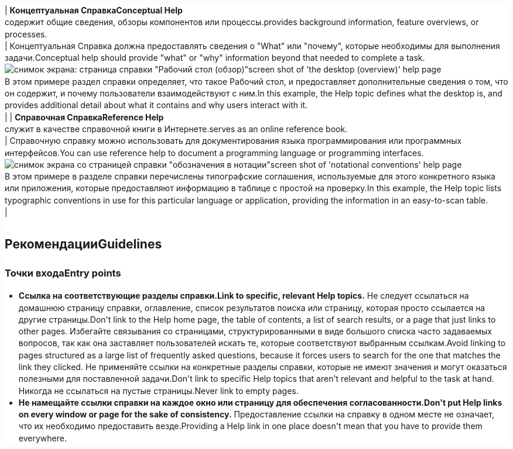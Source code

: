 | <span data-ttu-id="0f9a1-229">**Концептуальная Справка**</span><span class="sxs-lookup"><span data-stu-id="0f9a1-229">**Conceptual Help**</span></span><br/> <span data-ttu-id="0f9a1-230">содержит общие сведения, обзоры компонентов или процессы.</span><span class="sxs-lookup"><span data-stu-id="0f9a1-230">provides background information, feature overviews, or processes.</span></span> <br/> | <span data-ttu-id="0f9a1-231">Концептуальная Справка должна предоставлять сведения о "What" или "почему", которые необходимы для выполнения задачи.</span><span class="sxs-lookup"><span data-stu-id="0f9a1-231">Conceptual help should provide "what" or "why" information beyond that needed to complete a task.</span></span> <br/> ![<span data-ttu-id="0f9a1-232">снимок экрана: страница справки "Рабочий стол (обзор)"</span><span class="sxs-lookup"><span data-stu-id="0f9a1-232">screen shot of 'the desktop (overview)' help page</span></span> ](images/winenv-help-image3.png)<br/> <span data-ttu-id="0f9a1-233">В этом примере раздел справки определяет, что такое Рабочий стол, и предоставляет дополнительные сведения о том, что он содержит, и почему пользователи взаимодействуют с ним.</span><span class="sxs-lookup"><span data-stu-id="0f9a1-233">In this example, the Help topic defines what the desktop is, and provides additional detail about what it contains and why users interact with it.</span></span><br/>           |
| <span data-ttu-id="0f9a1-234">**Справочная Справка**</span><span class="sxs-lookup"><span data-stu-id="0f9a1-234">**Reference Help**</span></span><br/> <span data-ttu-id="0f9a1-235">служит в качестве справочной книги в Интернете.</span><span class="sxs-lookup"><span data-stu-id="0f9a1-235">serves as an online reference book.</span></span> <br/>                                | <span data-ttu-id="0f9a1-236">Справочную справку можно использовать для документирования языка программирования или программных интерфейсов.</span><span class="sxs-lookup"><span data-stu-id="0f9a1-236">You can use reference help to document a programming language or programming interfaces.</span></span> <br/> ![<span data-ttu-id="0f9a1-237">снимок экрана со страницей справки "обозначения в нотации"</span><span class="sxs-lookup"><span data-stu-id="0f9a1-237">screen shot of 'notational conventions' help page</span></span> ](images/winenv-help-image4.png)<br/> <span data-ttu-id="0f9a1-238">В этом примере в разделе справки перечислены типографские соглашения, используемые для этого конкретного языка или приложения, которые предоставляют информацию в таблице с простой на проверку.</span><span class="sxs-lookup"><span data-stu-id="0f9a1-238">In this example, the Help topic lists typographic conventions in use for this particular language or application, providing the information in an easy-to-scan table.</span></span><br/> |



 

## <a name="guidelines"></a><span data-ttu-id="0f9a1-239">Рекомендации</span><span class="sxs-lookup"><span data-stu-id="0f9a1-239">Guidelines</span></span>

### <a name="entry-points"></a><span data-ttu-id="0f9a1-240">Точки входа</span><span class="sxs-lookup"><span data-stu-id="0f9a1-240">Entry points</span></span>

-   <span data-ttu-id="0f9a1-241">**Ссылка на соответствующие разделы справки.**</span><span class="sxs-lookup"><span data-stu-id="0f9a1-241">**Link to specific, relevant Help topics.**</span></span> <span data-ttu-id="0f9a1-242">Не следует ссылаться на домашнюю страницу справки, оглавление, список результатов поиска или страницу, которая просто ссылается на другие страницы.</span><span class="sxs-lookup"><span data-stu-id="0f9a1-242">Don't link to the Help home page, the table of contents, a list of search results, or a page that just links to other pages.</span></span> <span data-ttu-id="0f9a1-243">Избегайте связывания со страницами, структурированными в виде большого списка часто задаваемых вопросов, так как она заставляет пользователей искать те, которые соответствуют выбранным ссылкам.</span><span class="sxs-lookup"><span data-stu-id="0f9a1-243">Avoid linking to pages structured as a large list of frequently asked questions, because it forces users to search for the one that matches the link they clicked.</span></span> <span data-ttu-id="0f9a1-244">Не применяйте ссылки на конкретные разделы справки, которые не имеют значения и могут оказаться полезными для поставленной задачи.</span><span class="sxs-lookup"><span data-stu-id="0f9a1-244">Don't link to specific Help topics that aren't relevant and helpful to the task at hand.</span></span> <span data-ttu-id="0f9a1-245">Никогда не ссылаться на пустые страницы.</span><span class="sxs-lookup"><span data-stu-id="0f9a1-245">Never link to empty pages.</span></span>
-   <span data-ttu-id="0f9a1-246">**Не намещайте ссылки справки на каждое окно или страницу для обеспечения согласованности.**</span><span class="sxs-lookup"><span data-stu-id="0f9a1-246">**Don't put Help links on every window or page for the sake of consistency.**</span></span> <span data-ttu-id="0f9a1-247">Предоставление ссылки на справку в одном месте не означает, что их необходимо предоставить везде.</span><span class="sxs-lookup"><span data-stu-id="0f9a1-247">Providing a Help link in one place doesn't mean that you have to provide them everywhere.</span></span>
